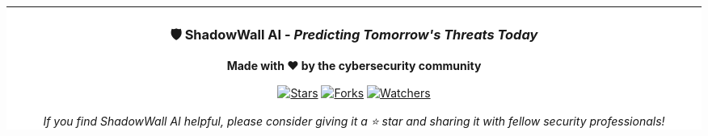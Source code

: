 </div>

---

<div align="center">

### 🛡️ **ShadowWall AI** - *Predicting Tomorrow's Threats Today*

**Made with ❤️ by the cybersecurity community**

[![Stars](https://img.shields.io/github/stars/yashab-cyber/shadow-wall?style=social)](https://github.com/yashab-cyber/shadow-wall/stargazers)
[![Forks](https://img.shields.io/github/forks/yashab-cyber/shadow-wall?style=social)](https://github.com/yashab-cyber/shadow-wall/network/members)
[![Watchers](https://img.shields.io/github/watchers/yashab-cyber/shadow-wall?style=social)](https://github.com/yashab-cyber/shadow-wall/watchers)

*If you find ShadowWall AI helpful, please consider giving it a ⭐ star and sharing it with fellow security professionals!*

</div>
